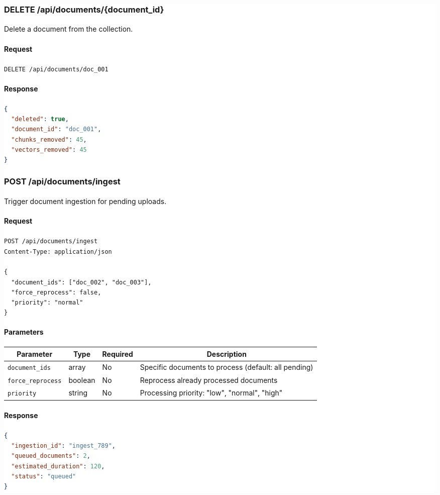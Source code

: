 ### DELETE /api/documents/{document_id}

Delete a document from the collection.

#### Request

```http
DELETE /api/documents/doc_001
```

#### Response

```json
{
  "deleted": true,
  "document_id": "doc_001",
  "chunks_removed": 45,
  "vectors_removed": 45
}
```

### POST /api/documents/ingest

Trigger document ingestion for pending uploads.

#### Request

```http
POST /api/documents/ingest
Content-Type: application/json

{
  "document_ids": ["doc_002", "doc_003"],
  "force_reprocess": false,
  "priority": "normal"
}
```

#### Parameters

| Parameter | Type | Required | Description |
|-----------|------|----------|-------------|
| `document_ids` | array | No | Specific documents to process (default: all pending) |
| `force_reprocess` | boolean | No | Reprocess already processed documents |
| `priority` | string | No | Processing priority: "low", "normal", "high" |

#### Response

```json
{
  "ingestion_id": "ingest_789",
  "queued_documents": 2,
  "estimated_duration": 120,
  "status": "queued"
}
```
